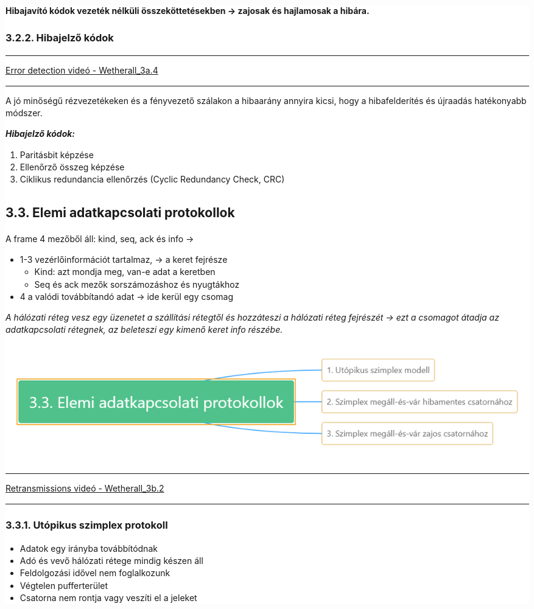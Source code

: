 **Hibajavító kódok vezeték nélküli összeköttetésekben -> zajosak és hajlamosak a hibára.**

### 3.2.2. Hibajelző kódok

----

[Error detection videó - Wetherall_3a.4](https://mediaplayer.pearsoncmg.com/_ph_cc_ecs_set.title.3a-4_Error_Detection__/ph/streaming/esm/tanenbaum5e_videonotes/3a_4_error_detection_cn5e.m4v)

----

A jó minőségű rézvezetékeken és a fényvezető szálakon a hibaarány annyira kicsi, hogy a hibafelderítés és újraadás hatékonyabb módszer.

***Hibajelző kódok:***

1. Paritásbit képzése
2. Ellenőrző összeg képzése
3. Ciklikus redundancia ellenőrzés (Cyclic Redundancy Check, CRC)

## 3.3. Elemi adatkapcsolati protokollok

A frame 4 mezőből áll: kind, seq, ack és info ->

* 1-3 vezérlőinformációt tartalmaz, -> a keret fejrésze
  * Kind: azt mondja meg, van-e adat a keretben
  * Seq és ack mezők sorszámozáshoz és nyugtákhoz
* 4 a valódi továbbítandó adat -> ide kerül egy csomag

*A hálózati réteg vesz egy üzenetet a szállítási rétegtől és hozzáteszi a hálózati réteg fejrészét -> ezt a csomagot átadja az adatkapcsolati rétegnek, az beleteszi egy kimenő keret info részébe.*

![3.3. Elemi adatkapcsolati protokollok](images/3.3.png)

----

[Retransmissions videó - Wetherall_3b.2](https://mediaplayer.pearsoncmg.com/_ph_cc_ecs_set.title.3b-2_Retransmissions__/ph/streaming/esm/tanenbaum5e_videonotes/3b_2_arq_cn5e.m4v)

----

### 3.3.1. Utópikus szimplex protokoll

* Adatok egy irányba továbbítódnak
* Adó és vevő hálózati rétege mindig készen áll
* Feldolgozási idővel nem foglalkozunk
* Végtelen pufferterület
* Csatorna nem rontja vagy veszíti el a jeleket
